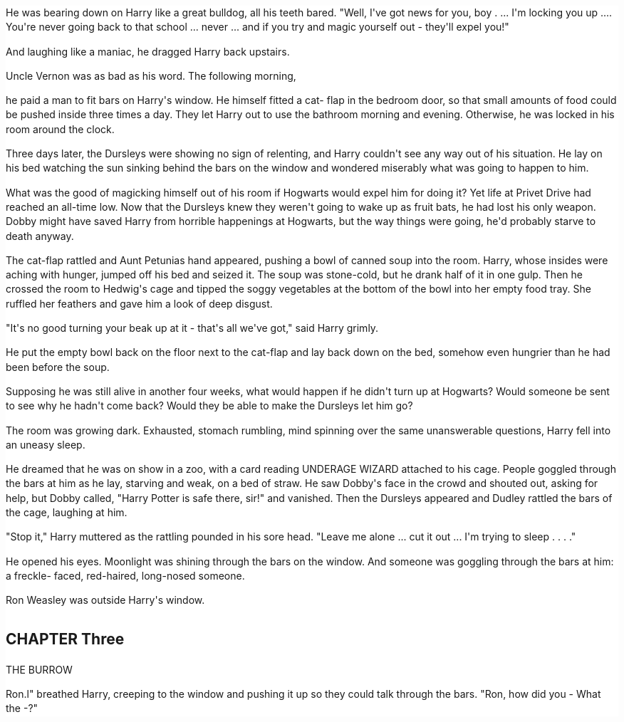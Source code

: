 He was bearing down on Harry like a great bulldog, all his teeth bared. "Well, I've got news for you, boy . ... I'm locking you up .... You're never going back to that school ... never ... and if you try and magic yourself out - they'll expel you!"

And laughing like a maniac, he dragged Harry back upstairs.

Uncle Vernon was as bad as his word. The following morning,

he paid a man to fit bars on Harry's window. He himself fitted a cat- flap in the bedroom door, so that small amounts of food could be pushed inside three times a day. They let Harry out to use the bathroom morning and evening. Otherwise, he was locked in his room around the clock.

Three days later, the Dursleys were showing no sign of relenting, and Harry couldn't see any way out of his situation. He lay on his bed watching the sun sinking behind the bars on the window and wondered miserably what was going to happen to him.

What was the good of magicking himself out of his room if Hogwarts would expel him for doing it? Yet life at Privet Drive had reached an all-time low. Now that the Dursleys knew they weren't going to wake up as fruit bats, he had lost his only weapon. Dobby might have saved Harry from horrible happenings at Hogwarts, but the way things were going, he'd probably starve to death anyway.

The cat-flap rattled and Aunt Petunias hand appeared, pushing a bowl of canned soup into the room. Harry, whose insides were aching with hunger, jumped off his bed and seized it. The soup was stone-cold, but he drank half of it in one gulp. Then he crossed the room to Hedwig's cage and tipped the soggy vegetables at the bottom of the bowl into her empty food tray. She ruffled her feathers and gave him a look of deep disgust.

"It's no good turning your beak up at it - that's all we've got," said Harry grimly.

He put the empty bowl back on the floor next to the cat-flap and lay back down on the bed, somehow even hungrier than he had been before the soup.

Supposing he was still alive in another four weeks, what would happen if he didn't turn up at Hogwarts? Would someone be sent to see why he hadn't come back? Would they be able to make the Dursleys let him go?

The room was growing dark. Exhausted, stomach rumbling, mind spinning over the same unanswerable questions, Harry fell into an uneasy sleep.

He dreamed that he was on show in a zoo, with a card reading UNDERAGE WIZARD attached to his cage. People goggled through the bars at him as he lay, starving and weak, on a bed of straw. He saw Dobby's face in the crowd and shouted out, asking for help, but Dobby called, "Harry Potter is safe there, sir!" and vanished. Then the Dursleys appeared and Dudley rattled the bars of the cage, laughing at him.

"Stop it," Harry muttered as the rattling pounded in his sore head. "Leave me alone ... cut it out ... I'm trying to sleep . . . ."

He opened his eyes. Moonlight was shining through the bars on the window. And someone was goggling through the bars at him: a freckle- faced, red-haired, long-nosed someone.

Ron Weasley was outside Harry's window.

## CHAPTER Three
THE BURROW

Ron.l" breathed Harry, creeping to the window and pushing it up so they could talk through the bars. "Ron, how did you - What the -?"
